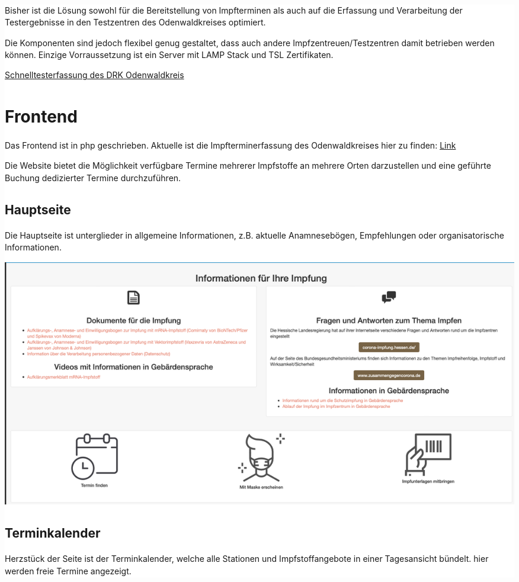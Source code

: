 Bisher ist die Lösung sowohl für die Bereitstellung von Impfterminen als auch auf die Erfassung und Verarbeitung der Testergebnisse in den Testzentren des Odenwaldkreises optimiert. 

Die Komponenten sind jedoch flexibel genug gestaltet, dass auch andere Impfzentreuen/Testzentren damit betrieben werden können. Einzige Vorraussetzung ist ein Server mit LAMP Stack und TSL Zertifikaten.

[Schnelltesterfassung des DRK Odenwaldkreis](https://github.com/DRK-Odenwaldkreis/Testerfassung)

# Frontend

Das Frontend ist in php geschrieben. Aktuelle ist die Impfterminerfassung des Odenwaldkreises hier zu finden:  [Link](https://impfzentrum-odw.de/index.php)


Die Website bietet die Möglichkeit verfügbare Termine mehrerer Impfstoffe an mehrere Orten darzustellen und eine geführte Buchung dedizierter Termine durchzuführen.

## Hauptseite

Die Hauptseite ist unterglieder in allgemeine Informationen, z.B. aktuelle Anamnesebögen, Empfehlungen oder organisatorische Informationen.

![Landingpage](Pics/homepage_1.png)

## Terminkalender

Herzstück der Seite ist der Terminkalender, welche alle Stationen und Impfstoffangebote in einer Tagesansicht bündelt. hier werden freie Termine angezeigt.
